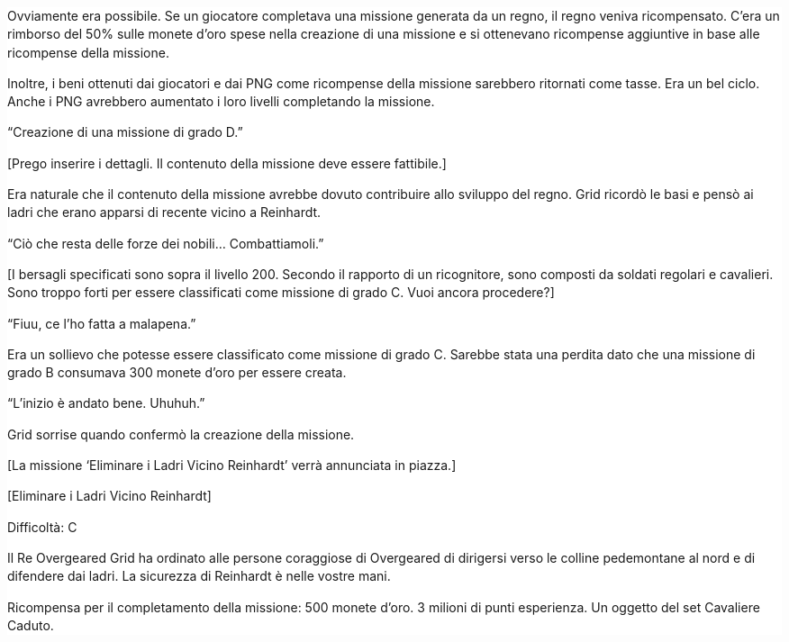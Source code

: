 Ovviamente era possibile. Se un giocatore completava una missione generata da un regno, il regno veniva ricompensato. C’era un rimborso del 50% sulle monete d’oro spese nella creazione di una missione e si ottenevano ricompense aggiuntive in base alle ricompense della missione.


Inoltre, i beni ottenuti dai giocatori e dai PNG come ricompense della missione sarebbero ritornati come tasse. Era un bel ciclo. Anche i PNG avrebbero aumentato i loro livelli completando la missione.


“Creazione di una missione di grado D.”






[Prego inserire i dettagli. Il contenuto della missione deve essere fattibile.]






Era naturale che il contenuto della missione avrebbe dovuto contribuire allo sviluppo del regno. Grid ricordò le basi e pensò ai ladri che erano apparsi di recente vicino a Reinhardt.


“Ciò che resta delle forze dei nobili… Combattiamoli.”






[I bersagli specificati sono sopra il livello 200. Secondo il rapporto di un ricognitore, sono composti da soldati regolari e cavalieri. Sono troppo forti per essere classificati come missione di grado C. Vuoi ancora procedere?]






“Fiuu, ce l’ho fatta a malapena.”


Era un sollievo che potesse essere classificato come missione di grado C. Sarebbe stata una perdita dato che una missione di grado B consumava 300 monete d’oro per essere creata.


“L’inizio è andato bene. Uhuhuh.”


Grid sorrise quando confermò la creazione della missione.


[La missione ‘Eliminare i Ladri Vicino Reinhardt’ verrà annunciata in piazza.]


[Eliminare i Ladri Vicino Reinhardt]


Difficoltà: C


Il Re Overgeared Grid ha ordinato alle persone coraggiose di Overgeared di dirigersi verso le colline pedemontane al nord e di difendere dai ladri. La sicurezza di Reinhardt è nelle vostre mani.


Ricompensa per il completamento della missione: 500 monete d’oro. 3 milioni di punti esperienza. Un oggetto del set Cavaliere Caduto.
